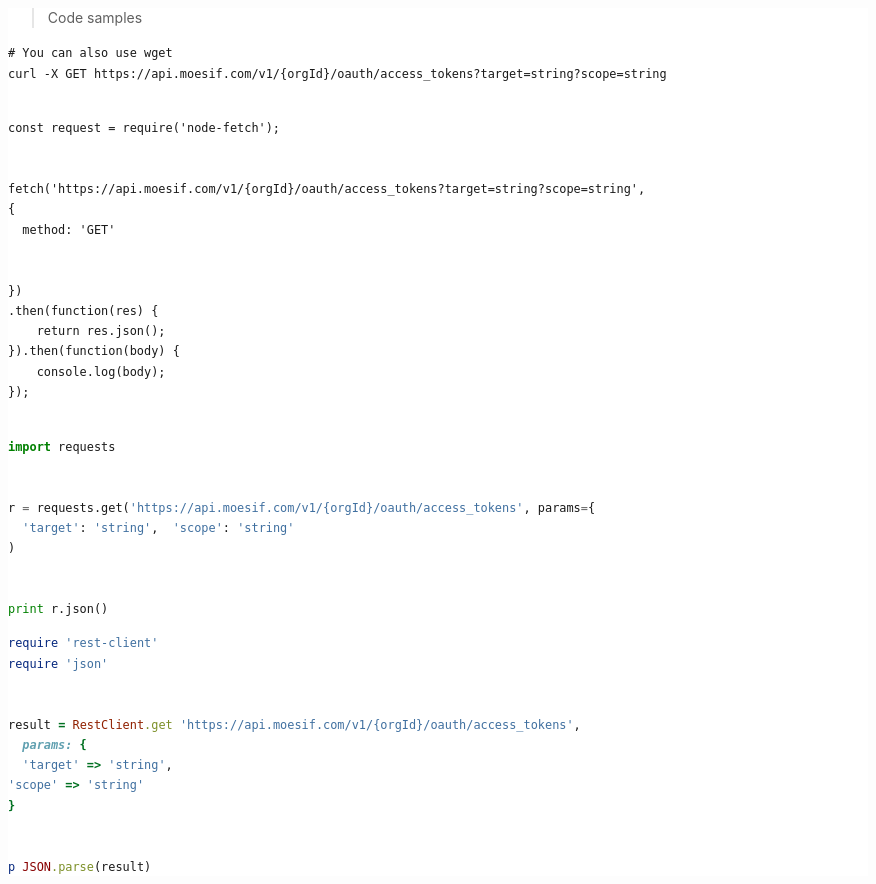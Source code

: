 
<a id="opIdgetAccessToken"></a>


> Code samples


```shell
# You can also use wget
curl -X GET https://api.moesif.com/v1/{orgId}/oauth/access_tokens?target=string?scope=string


```


```javascript--nodejs
const request = require('node-fetch');


fetch('https://api.moesif.com/v1/{orgId}/oauth/access_tokens?target=string?scope=string',
{
  method: 'GET'


})
.then(function(res) {
    return res.json();
}).then(function(body) {
    console.log(body);
});


```


```python
import requests


r = requests.get('https://api.moesif.com/v1/{orgId}/oauth/access_tokens', params={
  'target': 'string',  'scope': 'string'
)


print r.json()


```


```ruby
require 'rest-client'
require 'json'


result = RestClient.get 'https://api.moesif.com/v1/{orgId}/oauth/access_tokens',
  params: {
  'target' => 'string',
'scope' => 'string'
}


p JSON.parse(result)


```
